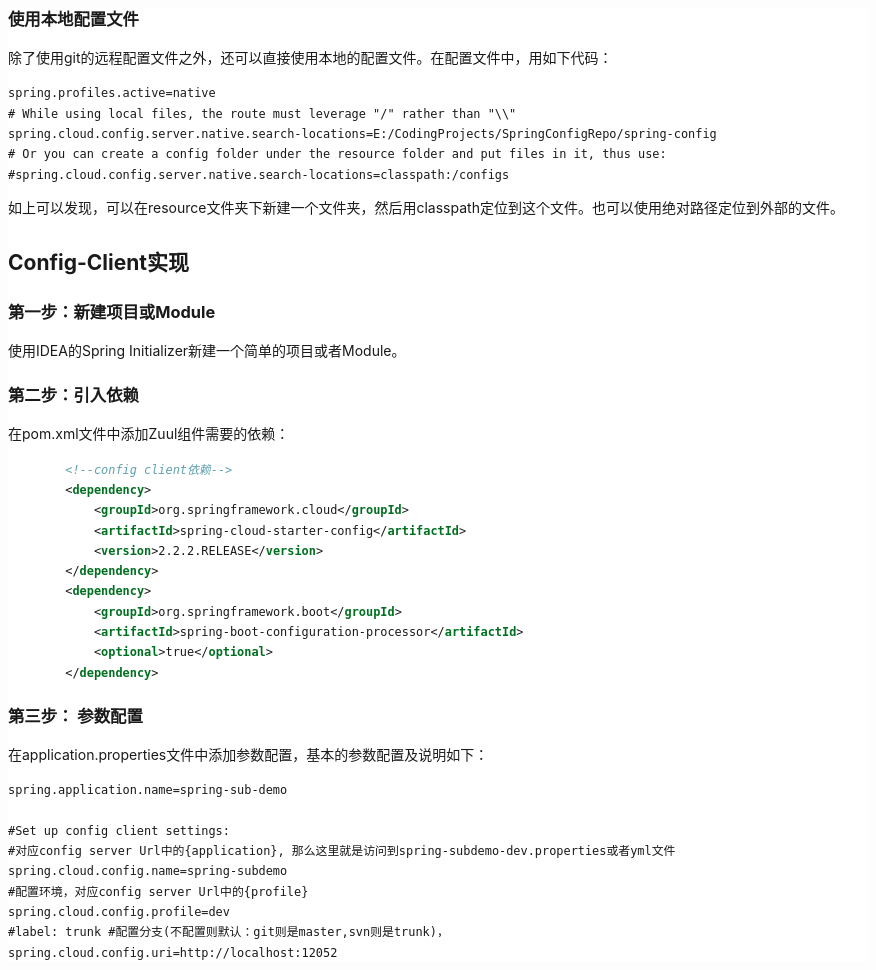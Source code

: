 

### 使用本地配置文件

除了使用git的远程配置文件之外，还可以直接使用本地的配置文件。在配置文件中，用如下代码：

```.properties
spring.profiles.active=native
# While using local files, the route must leverage "/" rather than "\\"
spring.cloud.config.server.native.search-locations=E:/CodingProjects/SpringConfigRepo/spring-config
# Or you can create a config folder under the resource folder and put files in it, thus use:
#spring.cloud.config.server.native.search-locations=classpath:/configs
```

如上可以发现，可以在resource文件夹下新建一个文件夹，然后用classpath定位到这个文件。也可以使用绝对路径定位到外部的文件。



## Config-Client实现

### 第一步：新建项目或Module

使用IDEA的Spring Initializer新建一个简单的项目或者Module。



### 第二步：引入依赖

在pom.xml文件中添加Zuul组件需要的依赖：

```xml
		<!--config client依赖-->
        <dependency>
            <groupId>org.springframework.cloud</groupId>
            <artifactId>spring-cloud-starter-config</artifactId>
            <version>2.2.2.RELEASE</version>
        </dependency>
        <dependency>
            <groupId>org.springframework.boot</groupId>
            <artifactId>spring-boot-configuration-processor</artifactId>
            <optional>true</optional>
        </dependency>
```



### 第三步： 参数配置

在application.properties文件中添加参数配置，基本的参数配置及说明如下：

```properties
spring.application.name=spring-sub-demo

#Set up config client settings:
#对应config server Url中的{application}, 那么这里就是访问到spring-subdemo-dev.properties或者yml文件
spring.cloud.config.name=spring-subdemo
#配置环境，对应config server Url中的{profile}
spring.cloud.config.profile=dev
#label: trunk #配置分支(不配置则默认：git则是master,svn则是trunk)，
spring.cloud.config.uri=http://localhost:12052
```
